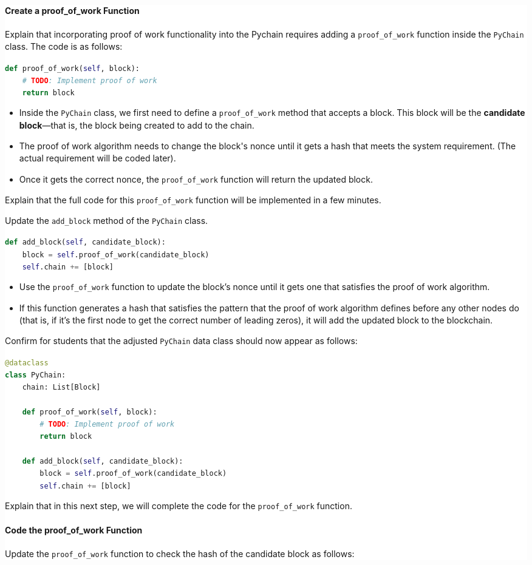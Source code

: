 #### Create a proof_of_work Function

Explain that incorporating proof of work functionality into the Pychain requires adding a `proof_of_work` function inside the `PyChain` class. The code is as follows:

  ```python
  def proof_of_work(self, block):
      # TODO: Implement proof of work
      return block
  ```

* Inside the `PyChain` class, we first need to define a `proof_of_work` method that accepts a block. This block will be the **candidate block**&mdash;that is, the block being created to add to the chain.

* The proof of work algorithm needs to change the block's nonce until it gets a hash that meets the system requirement. (The actual requirement will be coded later).

* Once it gets the correct nonce, the `proof_of_work` function will return the updated block.

Explain that the full code for this `proof_of_work` function will be implemented in a few minutes.

Update the `add_block` method of the `PyChain` class.

  ```python
  def add_block(self, candidate_block):
      block = self.proof_of_work(candidate_block)
      self.chain += [block]
  ```

* Use the `proof_of_work` function to update the block’s nonce until it gets one that satisfies the proof of work algorithm.

* If this function generates a hash that satisfies the pattern that the proof of work algorithm defines before any other nodes do (that is, if it’s the first node to get the correct number of leading zeros), it will add the updated block to the blockchain.

Confirm for students that the adjusted `PyChain` data class should now appear as follows:

  ```python
  @dataclass
  class PyChain:
      chain: List[Block]

      def proof_of_work(self, block):
          # TODO: Implement proof of work
          return block

      def add_block(self, candidate_block):
          block = self.proof_of_work(candidate_block)
          self.chain += [block]
  ```

Explain that in this next step, we will complete the code for the `proof_of_work` function.

#### Code the proof_of_work Function

Update the `proof_of_work` function to check the hash of the candidate block as follows:
